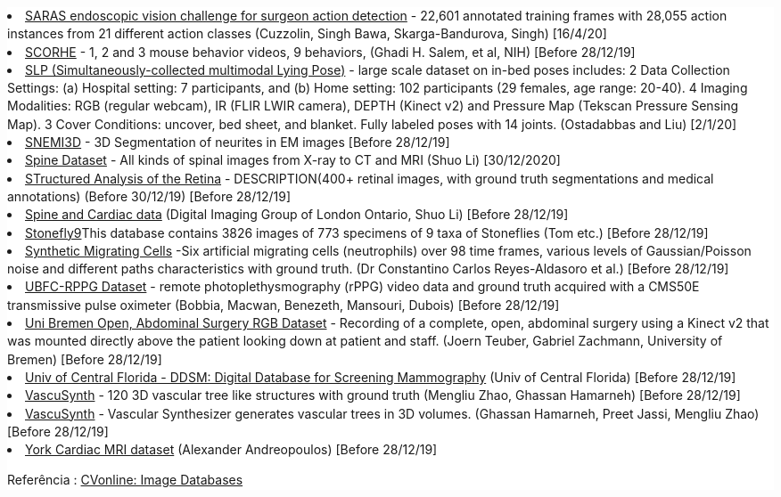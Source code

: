 <li><a href="https://saras-esad.grand-challenge.org/Dataset/">SARAS endoscopic vision challenge for surgeon action detection</a> - 22,601 annotated training frames with 28,055 action instances from 21 different action classes (Cuzzolin, Singh Bawa, Skarga-Bandurova, Singh) [16/4/20]</li>

  <li><a href="https://scorhe.nih.gov">SCORHE</a> - 1, 2 and 3 mouse behavior videos, 9 behaviors, (Ghadi H. Salem, et al, NIH) [Before 28/12/19]</li>

<li><a href="https://web.northeastern.edu/ostadabbas/2019/06/27/multimodal-in-bed-pose-estimation/">SLP (Simultaneously-collected multimodal Lying Pose)</a> -  large scale dataset on in-bed poses includes: 2 Data Collection Settings: (a) Hospital setting: 7 participants, and (b) Home setting: 102 participants (29 females, age range: 20-40). 4 Imaging Modalities: RGB (regular webcam), IR (FLIR LWIR camera), DEPTH (Kinect v2) and Pressure Map (Tekscan Pressure Sensing Map). 3 Cover Conditions: uncover, bed sheet, and blanket. Fully labeled poses with 14 joints. (Ostadabbas and Liu) [2/1/20]</li>

  <li><a href="http://brainiac2.mit.edu/SNEMI3D/">SNEMI3D</a> - 3D Segmentation of neurites in EM images [Before 28/12/19]</li>

  <li><a href="http://spineweb.digitalimaginggroup.ca/spineweb/index.php?n=Main.Datasets">Spine Dataset</a> - All kinds of spinal images from X-ray to CT and MRI (Shuo Li) [30/12/2020]</li>

  <li><a href="http://cecas.clemson.edu/~ahoover/stare/">STructured Analysis of the Retina</a> - DESCRIPTION(400+ retinal images, with ground truth segmentations and medical annotations) (Before 30/12/19)  [Before 28/12/19]</li>

<li><a href="http://www.digitalimaginggroup.ca/members/shuo.php">Spine and Cardiac data</a> (Digital Imaging Group of London Ontario, Shuo Li) [Before 28/12/19]</li>

<li><a href="http://web.engr.oregonstate.edu/~tgd/bugid/stonefly9/">Stonefly9</a>This database contains 3826 images of 773 specimens of 9 taxa of Stoneflies (Tom etc.) [Before 28/12/19]</li>

<li><a href="http://www.phagosight.org/synData.php">Synthetic Migrating Cells</a> -Six artificial migrating cells (neutrophils) over 98 time frames, various levels of Gaussian/Poisson noise and different paths characteristics with ground truth. (Dr Constantino Carlos Reyes-Aldasoro et al.) [Before 28/12/19]</li>

<li><a href="https://sites.google.com/view/ybenezeth/ubfcrppg ">UBFC-RPPG Dataset</a> -  remote photoplethysmography (rPPG) video data and ground truth acquired with a CMS50E transmissive pulse oximeter (Bobbia, Macwan, Benezeth, Mansouri, Dubois) [Before 28/12/19]</li>

<li><a href="http://cgvr.informatik.uni-bremen.de/research/asula/index.shtml">Uni Bremen Open, Abdominal Surgery RGB Dataset</a> - Recording of a complete, open, abdominal surgery using a Kinect v2 that was mounted directly above the patient looking down at patient and staff. (Joern Teuber, Gabriel Zachmann, University of Bremen) [Before 28/12/19]</li>

<li><a href="http://marathon.csee.usf.edu/Mammography/Database.html">Univ of Central Florida - DDSM: Digital Database for Screening Mammography</a> (Univ of Central Florida) [Before 28/12/19]</li>

<li><a href="http://vascusynth.cs.sfu.ca">VascuSynth</a> - 120 3D vascular tree like structures with ground truth (Mengliu Zhao, Ghassan Hamarneh) [Before 28/12/19]</li>


<li><a href="http://vascusynth.cs.sfu.ca/Data.html">VascuSynth</a> - Vascular Synthesizer generates vascular trees in 3D volumes. (Ghassan Hamarneh, Preet Jassi, Mengliu Zhao) [Before 28/12/19]</li>


<li><a href="http://www.cse.yorku.ca/~mridataset/">York Cardiac MRI dataset</a> (Alexander Andreopoulos) [Before 28/12/19]</li>

</ol>   

Referência : [CVonline: Image Databases]( https://homepages.inf.ed.ac.uk/rbf/CVonline/Imagedbase.htm)